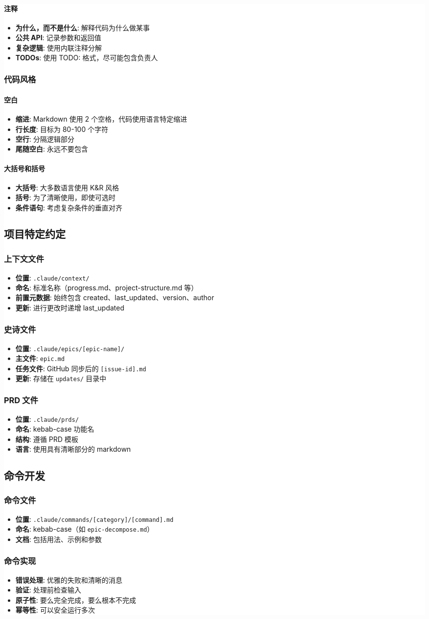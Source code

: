 #### 注释
- **为什么，而不是什么**: 解释代码为什么做某事
- **公共 API**: 记录参数和返回值
- **复杂逻辑**: 使用内联注释分解
- **TODOs**: 使用 TODO: 格式，尽可能包含负责人

### 代码风格

#### 空白
- **缩进**: Markdown 使用 2 个空格，代码使用语言特定缩进
- **行长度**: 目标为 80-100 个字符
- **空行**: 分隔逻辑部分
- **尾随空白**: 永远不要包含

#### 大括号和括号
- **大括号**: 大多数语言使用 K&R 风格
- **括号**: 为了清晰使用，即使可选时
- **条件语句**: 考虑复杂条件的垂直对齐

## 项目特定约定

### 上下文文件
- **位置**: `.claude/context/`
- **命名**: 标准名称（progress.md、project-structure.md 等）
- **前置元数据**: 始终包含 created、last_updated、version、author
- **更新**: 进行更改时递增 last_updated

### 史诗文件
- **位置**: `.claude/epics/[epic-name]/`
- **主文件**: `epic.md`
- **任务文件**: GitHub 同步后的 `[issue-id].md`
- **更新**: 存储在 `updates/` 目录中

### PRD 文件
- **位置**: `.claude/prds/`
- **命名**: kebab-case 功能名
- **结构**: 遵循 PRD 模板
- **语言**: 使用具有清晰部分的 markdown

## 命令开发

### 命令文件
- **位置**: `.claude/commands/[category]/[command].md`
- **命名**: kebab-case（如 `epic-decompose.md`）
- **文档**: 包括用法、示例和参数

### 命令实现
- **错误处理**: 优雅的失败和清晰的消息
- **验证**: 处理前检查输入
- **原子性**: 要么完全完成，要么根本不完成
- **幂等性**: 可以安全运行多次
